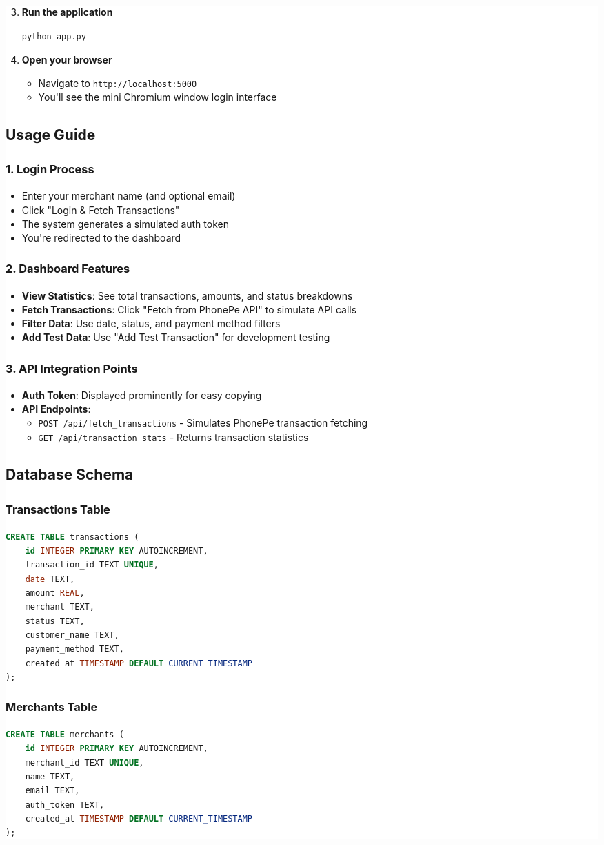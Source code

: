 3. **Run the application**
   ```bash
   python app.py
   ```

4. **Open your browser**
   - Navigate to `http://localhost:5000`
   - You'll see the mini Chromium window login interface

## Usage Guide

### 1. Login Process
- Enter your merchant name (and optional email)
- Click "Login & Fetch Transactions"
- The system generates a simulated auth token
- You're redirected to the dashboard

### 2. Dashboard Features
- **View Statistics**: See total transactions, amounts, and status breakdowns
- **Fetch Transactions**: Click "Fetch from PhonePe API" to simulate API calls
- **Filter Data**: Use date, status, and payment method filters
- **Add Test Data**: Use "Add Test Transaction" for development testing

### 3. API Integration Points
- **Auth Token**: Displayed prominently for easy copying
- **API Endpoints**: 
  - `POST /api/fetch_transactions` - Simulates PhonePe transaction fetching
  - `GET /api/transaction_stats` - Returns transaction statistics

## Database Schema

### Transactions Table
```sql
CREATE TABLE transactions (
    id INTEGER PRIMARY KEY AUTOINCREMENT,
    transaction_id TEXT UNIQUE,
    date TEXT,
    amount REAL,
    merchant TEXT,
    status TEXT,
    customer_name TEXT,
    payment_method TEXT,
    created_at TIMESTAMP DEFAULT CURRENT_TIMESTAMP
);
```

### Merchants Table
```sql
CREATE TABLE merchants (
    id INTEGER PRIMARY KEY AUTOINCREMENT,
    merchant_id TEXT UNIQUE,
    name TEXT,
    email TEXT,
    auth_token TEXT,
    created_at TIMESTAMP DEFAULT CURRENT_TIMESTAMP
);
```
